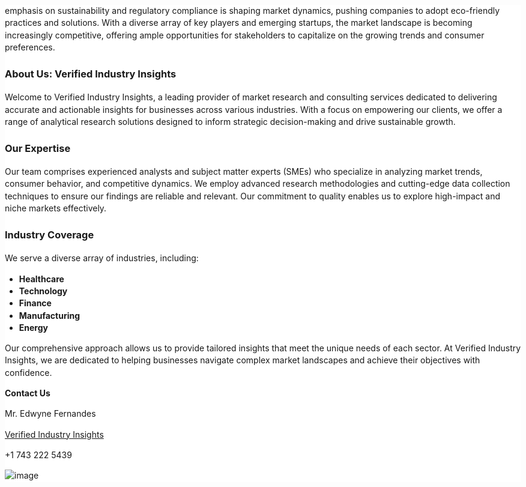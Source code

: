 emphasis on sustainability and regulatory compliance is shaping market dynamics, pushing companies to adopt eco-friendly practices and solutions. With a diverse array of key players and emerging startups, the market landscape is becoming increasingly competitive, offering ample opportunities for stakeholders to capitalize on the growing trends and consumer preferences.</p><h3>About Us: Verified Industry Insights</h3><p>Welcome to Verified Industry Insights, a leading provider of market research and consulting services dedicated to delivering accurate and actionable insights for businesses across various industries. With a focus on empowering our clients, we offer a range of analytical research solutions designed to inform strategic decision-making and drive sustainable growth.</p><h3>Our Expertise</h3><p>Our team comprises experienced analysts and subject matter experts (SMEs) who specialize in analyzing market trends, consumer behavior, and competitive dynamics. We employ advanced research methodologies and cutting-edge data collection techniques to ensure our findings are reliable and relevant. Our commitment to quality enables us to explore high-impact and niche markets effectively.</p><h3>Industry Coverage</h3><p>We serve a diverse array of industries, including:</p><ul><li><strong>Healthcare</strong></li><li><strong>Technology</strong></li><li><strong>Finance</strong></li><li><strong>Manufacturing</strong></li><li><strong>Energy</strong></li></ul><p>Our comprehensive approach allows us to provide tailored insights that meet the unique needs of each sector. At Verified Industry Insights, we are dedicated to helping businesses navigate complex market landscapes and achieve their objectives with confidence.</p><p><strong>Contact Us</strong></p><p>Mr. Edwyne Fernandes</p><p><a href="https://www.verifiedindustryinsights.com/">Verified Industry Insights</a></p><p>+1 743 222 5439</p>
![image](https://github.com/user-attachments/assets/a40f076e-22db-4493-a332-02a190b41451)
